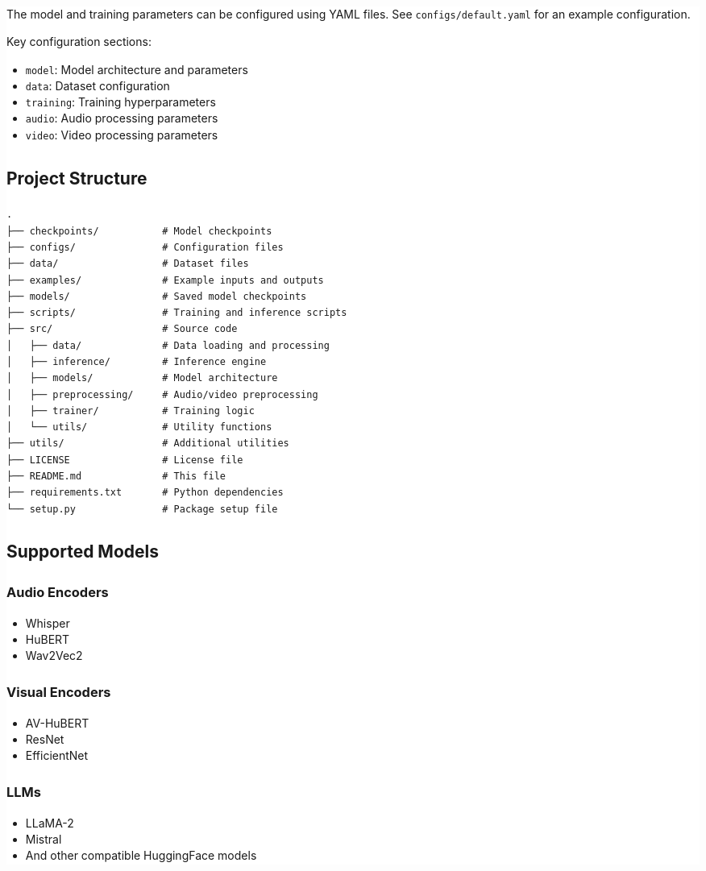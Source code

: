 The model and training parameters can be configured using YAML files. See `configs/default.yaml` for an example configuration.

Key configuration sections:

- `model`: Model architecture and parameters
- `data`: Dataset configuration
- `training`: Training hyperparameters
- `audio`: Audio processing parameters
- `video`: Video processing parameters

## Project Structure

```
.
├── checkpoints/           # Model checkpoints
├── configs/               # Configuration files
├── data/                  # Dataset files
├── examples/              # Example inputs and outputs
├── models/                # Saved model checkpoints
├── scripts/               # Training and inference scripts
├── src/                   # Source code
│   ├── data/              # Data loading and processing
│   ├── inference/         # Inference engine
│   ├── models/            # Model architecture
│   ├── preprocessing/     # Audio/video preprocessing
│   ├── trainer/           # Training logic
│   └── utils/             # Utility functions
├── utils/                 # Additional utilities
├── LICENSE                # License file
├── README.md              # This file
├── requirements.txt       # Python dependencies
└── setup.py               # Package setup file
```

## Supported Models

### Audio Encoders
- Whisper
- HuBERT
- Wav2Vec2

### Visual Encoders
- AV-HuBERT
- ResNet
- EfficientNet

### LLMs
- LLaMA-2
- Mistral
- And other compatible HuggingFace models
